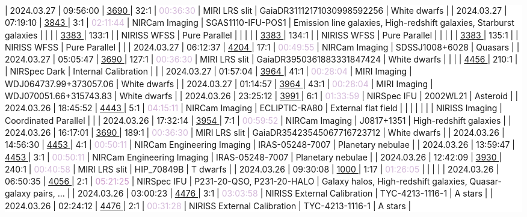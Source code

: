 | 2024.03.27 | 09:56:00  | <a href="https://www.stsci.edu/jwst-program-info/program/?program=3690"> 3690 </a> |  32:1  |  <span style="color:#d4b9da;"> 00:36:30 </span>  | MIRI LRS slit      | GaiaDR31112171030998592256                   |  White dwarfs                                     |
| 2024.03.27 | 07:19:10  | <a href="https://www.stsci.edu/jwst-program-info/program/?program=3843"> 3843 </a> |   3:1  |  <span style="color:#d4b9da;"> 02:11:44 </span>  | NIRCam Imaging                        | SGAS1110-IFU-POS1                            |  Emission line galaxies,  High-redshift galaxies,  Starburst galaxies |
|  |  | <a href="https://www.stsci.edu/jwst-program-info/program/?program=3383"> 3383 </a> | 133:1  |  |  NIRISS WFSS  | Pure Parallel  |   |
|  |  | <a href="https://www.stsci.edu/jwst-program-info/program/?program=3383"> 3383 </a> | 134:1  |  |  NIRISS WFSS  | Pure Parallel  |   |
|  |  | <a href="https://www.stsci.edu/jwst-program-info/program/?program=3383"> 3383 </a> | 135:1  |  |  NIRISS WFSS  | Pure Parallel  |   |
| 2024.03.27 | 06:12:37  | <a href="https://www.stsci.edu/jwst-program-info/program/?program=4204"> 4204 </a> |  17:1  |  <span style="color:#d4b9da;"> 00:49:55 </span>  | NIRCam Imaging                        | SDSSJ1008+6028                               |  Quasars                                          |
| 2024.03.27 | 05:05:47  | <a href="https://www.stsci.edu/jwst-program-info/program/?program=3690"> 3690 </a> | 127:1  |  <span style="color:#d4b9da;"> 00:36:30 </span>  | MIRI LRS slit      | GaiaDR3950361883331847424                    |  White dwarfs                                     |
|  |  | <a href="https://www.stsci.edu/jwst-program-info/program/?program=4456"> 4456 </a> | 210:1  |  |  NIRSpec Dark                          | Internal Calibration  |   |
| 2024.03.27 | 01:57:04  | <a href="https://www.stsci.edu/jwst-program-info/program/?program=3964"> 3964 </a> |  41:1  |  <span style="color:#d4b9da;"> 00:28:04 </span>  | MIRI Imaging                          | WDJ064737.99+373057.06                       |  White dwarfs                                     |
| 2024.03.27 | 01:14:57  | <a href="https://www.stsci.edu/jwst-program-info/program/?program=3964"> 3964 </a> |  43:1  |  <span style="color:#d4b9da;"> 00:28:04 </span>  | MIRI Imaging                          | WDJ070051.66+315743.83                       |  White dwarfs                                     |
| 2024.03.26 | 23:25:12  | <a href="https://www.stsci.edu/jwst-program-info/program/?program=3991"> 3991 </a> |   6:1  |  <span style="color:#d4b9da;"> 01:33:59 </span>  | NIRSpec IFU              | 2002WL21                                     |  Asteroid                                         |
| 2024.03.26 | 18:45:52  | <a href="https://www.stsci.edu/jwst-program-info/program/?program=4443"> 4443 </a> |   5:1  |  <span style="color:#d1afd5;"> 04:15:11 </span>  | NIRCam Imaging                        | ECLIPTIC-RA80                                |  External flat field                              |
|  |  |  |   |  |  NIRISS Imaging                        | Coordinated Parallel  |   |
| 2024.03.26 | 17:32:14  | <a href="https://www.stsci.edu/jwst-program-info/program/?program=3954"> 3954 </a> |   7:1  |  <span style="color:#d4b9da;"> 00:59:52 </span>  | NIRCam Imaging                        | J0817+1351                                   |  High-redshift galaxies                           |
| 2024.03.26 | 16:17:01  | <a href="https://www.stsci.edu/jwst-program-info/program/?program=3690"> 3690 </a> | 189:1  |  <span style="color:#d4b9da;"> 00:36:30 </span>  | MIRI LRS slit      | GaiaDR35423545067716723712                   |  White dwarfs                                     |
| 2024.03.26 | 14:56:30  | <a href="https://www.stsci.edu/jwst-program-info/program/?program=4453"> 4453 </a> |   4:1  |  <span style="color:#d4b9da;"> 00:50:11 </span>  | NIRCam Engineering Imaging            | IRAS-05248-7007                              |  Planetary nebulae                                |
| 2024.03.26 | 13:59:47  | <a href="https://www.stsci.edu/jwst-program-info/program/?program=4453"> 4453 </a> |   3:1  |  <span style="color:#d4b9da;"> 00:50:11 </span>  | NIRCam Engineering Imaging            | IRAS-05248-7007                              |  Planetary nebulae                                |
| 2024.03.26 | 12:42:09  | <a href="https://www.stsci.edu/jwst-program-info/program/?program=3930"> 3930 </a> | 240:1  |  <span style="color:#d4b9da;"> 00:40:58 </span>  | MIRI LRS slit      | HIP_70849B                                   |  T dwarfs                                         |
| 2024.03.26 | 09:30:08  | <a href="https://www.stsci.edu/jwst-program-info/program/?program=1000"> 1000 </a> |   1:17 |  <span style="color:#d4b9da;"> 01:26:05 </span>  |                                       |                                              |                                                   |
| 2024.03.26 | 06:50:35  | <a href="https://www.stsci.edu/jwst-program-info/program/?program=4056"> 4056 </a> |   2:1  |  <span style="color:#cb99ca;"> 05:21:25 </span>  | NIRSpec IFU              | P231-20-QSO, P231-20-HALO                    |  Galaxy halos,  High-redshift galaxies,  Quasar-galaxy pairs, ... |
| 2024.03.26 | 03:00:23  | <a href="https://www.stsci.edu/jwst-program-info/program/?program=4476"> 4476 </a> |   3:1  |  <span style="color:#d4b9da;"> 03:03:58 </span>  | NIRISS External Calibration           | TYC-4213-1116-1                              |  A stars                                          |
| 2024.03.26 | 02:24:12  | <a href="https://www.stsci.edu/jwst-program-info/program/?program=4476"> 4476 </a> |   2:1  |  <span style="color:#d4b9da;"> 00:31:28 </span>  | NIRISS External Calibration           | TYC-4213-1116-1                              |  A stars                                          |